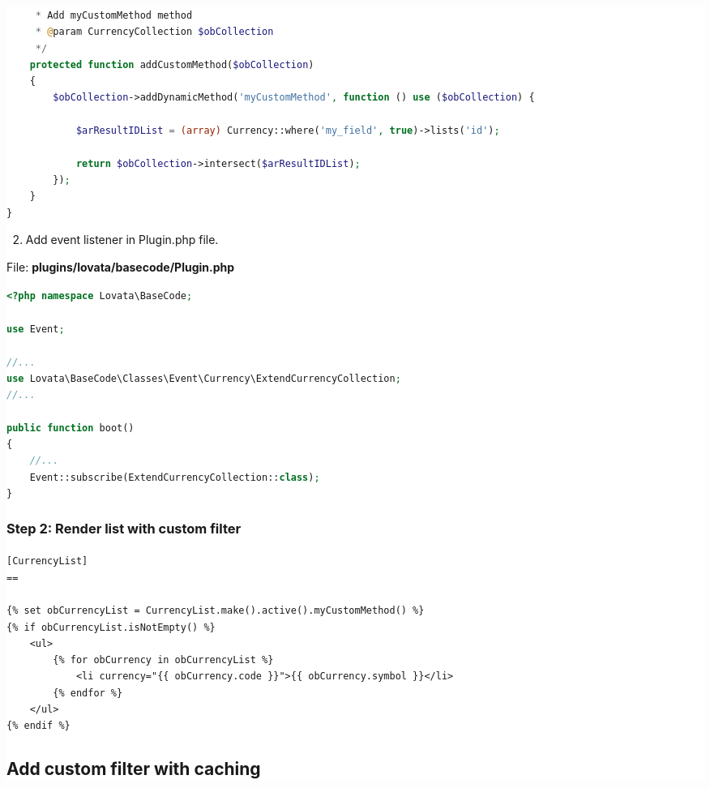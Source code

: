 ```php
     * Add myCustomMethod method
     * @param CurrencyCollection $obCollection
     */
    protected function addCustomMethod($obCollection)
    {
        $obCollection->addDynamicMethod('myCustomMethod', function () use ($obCollection) {
            
            $arResultIDList = (array) Currency::where('my_field', true)->lists('id');

            return $obCollection->intersect($arResultIDList);
        });
    }
}
```

2. Add event listener in Plugin.php file.

File: **plugins/lovata/basecode/Plugin.php** 
```php
<?php namespace Lovata\BaseCode;

use Event;

//...
use Lovata\BaseCode\Classes\Event\Currency\ExtendCurrencyCollection;
//...

public function boot()
{
    //...
    Event::subscribe(ExtendCurrencyCollection::class);
}
```

### Step 2: Render list with custom filter

```twig
[CurrencyList]
==

{% set obCurrencyList = CurrencyList.make().active().myCustomMethod() %}
{% if obCurrencyList.isNotEmpty() %}
    <ul>
        {% for obCurrency in obCurrencyList %}
            <li currency="{{ obCurrency.code }}">{{ obCurrency.symbol }}</li>
        {% endfor %}
    </ul>
{% endif %}
```

## Add custom filter with caching

